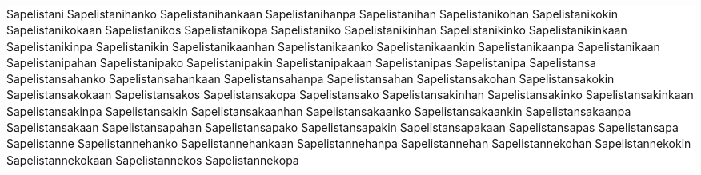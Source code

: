 Sapelistani
Sapelistanihanko
Sapelistanihankaan
Sapelistanihanpa
Sapelistanihan
Sapelistanikohan
Sapelistanikokin
Sapelistanikokaan
Sapelistanikos
Sapelistanikopa
Sapelistaniko
Sapelistanikinhan
Sapelistanikinko
Sapelistanikinkaan
Sapelistanikinpa
Sapelistanikin
Sapelistanikaanhan
Sapelistanikaanko
Sapelistanikaankin
Sapelistanikaanpa
Sapelistanikaan
Sapelistanipahan
Sapelistanipako
Sapelistanipakin
Sapelistanipakaan
Sapelistanipas
Sapelistanipa
Sapelistansa
Sapelistansahanko
Sapelistansahankaan
Sapelistansahanpa
Sapelistansahan
Sapelistansakohan
Sapelistansakokin
Sapelistansakokaan
Sapelistansakos
Sapelistansakopa
Sapelistansako
Sapelistansakinhan
Sapelistansakinko
Sapelistansakinkaan
Sapelistansakinpa
Sapelistansakin
Sapelistansakaanhan
Sapelistansakaanko
Sapelistansakaankin
Sapelistansakaanpa
Sapelistansakaan
Sapelistansapahan
Sapelistansapako
Sapelistansapakin
Sapelistansapakaan
Sapelistansapas
Sapelistansapa
Sapelistanne
Sapelistannehanko
Sapelistannehankaan
Sapelistannehanpa
Sapelistannehan
Sapelistannekohan
Sapelistannekokin
Sapelistannekokaan
Sapelistannekos
Sapelistannekopa